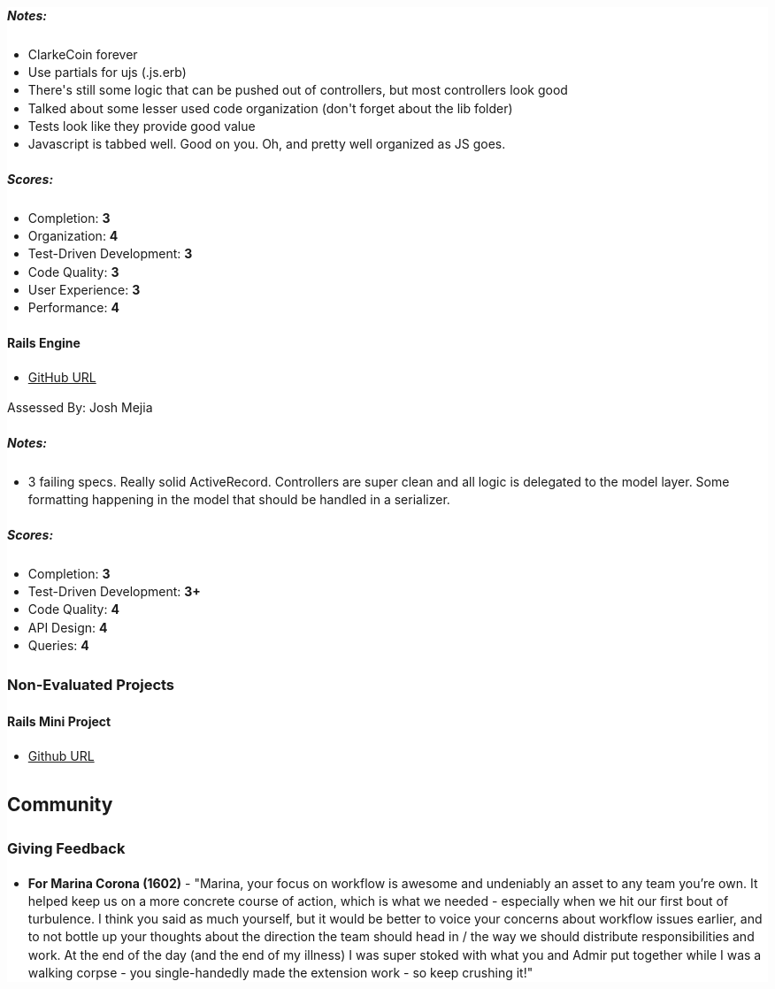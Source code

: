 ##### Notes:

* ClarkeCoin forever
* Use partials for ujs (.js.erb)
* There's still some logic that can be pushed out of controllers, but most controllers look good
* Talked about some lesser used code organization (don't forget about the lib folder)
* Tests look like they provide good value
* Javascript is tabbed well. Good on you. Oh, and pretty well organized as JS goes.

##### Scores:

* Completion: __3__
* Organization: __4__
* Test-Driven Development: __3__
* Code Quality: __3__
* User Experience: __3__
* Performance: __4__

#### Rails Engine

* [GitHub URL](https://github.com/pindell-matt/rails_engine)

Assessed By: Josh Mejia

##### Notes:

- 3 failing specs. Really solid ActiveRecord. Controllers are super clean and all logic is delegated to the model layer. Some formatting happening in the model that should be handled in a serializer.

##### Scores:

* Completion: __3__
* Test-Driven Development: __3+__
* Code Quality: __4__
* API Design: __4__
* Queries: __4__

### Non-Evaluated Projects

#### Rails Mini Project
* [Github URL](https://github.com/pindell-matt/api_curious)

## Community

### Giving Feedback

* __For Marina Corona (1602)__ - "Marina, your focus on workflow is awesome and undeniably an asset to any team you’re own. It helped keep us on a more concrete course of action, which is what we needed - especially when we hit our first bout of turbulence. I think you said as much yourself, but it would be better to voice your concerns about workflow issues earlier, and to not bottle up your thoughts about the direction the team should head in / the way we should distribute responsibilities and work. At the end of the day (and the end of my illness) I was super stoked with what you and Admir put together while I was a walking corpse - you single-handedly made the extension work - so keep crushing it!"
